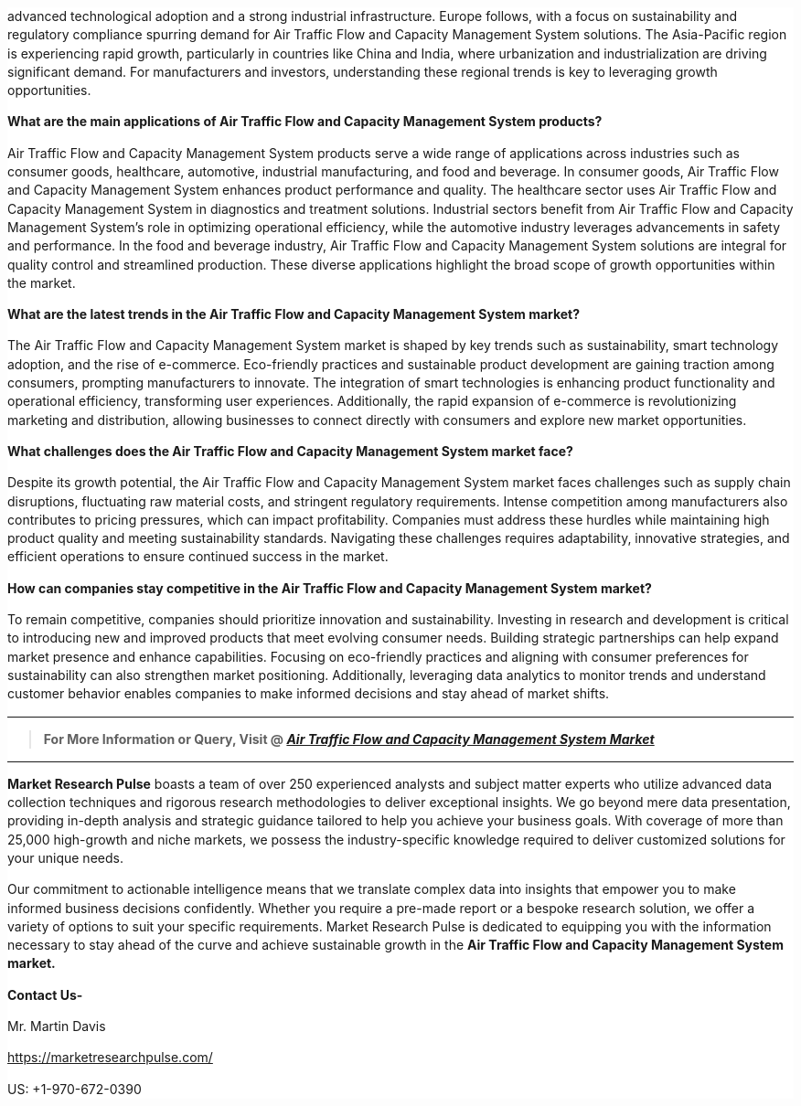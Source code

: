 advanced technological adoption and a strong industrial infrastructure. Europe follows, with a focus on sustainability and regulatory compliance spurring demand for Air Traffic Flow and Capacity Management System solutions. The Asia-Pacific region is experiencing rapid growth, particularly in countries like China and India, where urbanization and industrialization are driving significant demand. For manufacturers and investors, understanding these regional trends is key to leveraging growth opportunities.</p><p><strong>What are the main applications of Air Traffic Flow and Capacity Management System products?</strong></p><p>Air Traffic Flow and Capacity Management System products serve a wide range of applications across industries such as consumer goods, healthcare, automotive, industrial manufacturing, and food and beverage. In consumer goods, Air Traffic Flow and Capacity Management System enhances product performance and quality. The healthcare sector uses Air Traffic Flow and Capacity Management System in diagnostics and treatment solutions. Industrial sectors benefit from Air Traffic Flow and Capacity Management System&rsquo;s role in optimizing operational efficiency, while the automotive industry leverages advancements in safety and performance. In the food and beverage industry, Air Traffic Flow and Capacity Management System solutions are integral for quality control and streamlined production. These diverse applications highlight the broad scope of growth opportunities within the market.</p><p><strong>What are the latest trends in the Air Traffic Flow and Capacity Management System market?</strong></p><p>The Air Traffic Flow and Capacity Management System market is shaped by key trends such as sustainability, smart technology adoption, and the rise of e-commerce. Eco-friendly practices and sustainable product development are gaining traction among consumers, prompting manufacturers to innovate. The integration of smart technologies is enhancing product functionality and operational efficiency, transforming user experiences. Additionally, the rapid expansion of e-commerce is revolutionizing marketing and distribution, allowing businesses to connect directly with consumers and explore new market opportunities.</p><p><strong>What challenges does the Air Traffic Flow and Capacity Management System market face?</strong></p><p>Despite its growth potential, the Air Traffic Flow and Capacity Management System market faces challenges such as supply chain disruptions, fluctuating raw material costs, and stringent regulatory requirements. Intense competition among manufacturers also contributes to pricing pressures, which can impact profitability. Companies must address these hurdles while maintaining high product quality and meeting sustainability standards. Navigating these challenges requires adaptability, innovative strategies, and efficient operations to ensure continued success in the market.</p><p><strong>How can companies stay competitive in the Air Traffic Flow and Capacity Management System market?</strong></p><p>To remain competitive, companies should prioritize innovation and sustainability. Investing in research and development is critical to introducing new and improved products that meet evolving consumer needs. Building strategic partnerships can help expand market presence and enhance capabilities. Focusing on eco-friendly practices and aligning with consumer preferences for sustainability can also strengthen market positioning. Additionally, leveraging data analytics to monitor trends and understand customer behavior enables companies to make informed decisions and stay ahead of market shifts.</p><hr /><blockquote><p><strong>For More Information or Query, Visit @&nbsp;<em><a href="https://marketresearchpulse.com/report/81982/air-traffic-flow-and-capacity-management-system-market?utm_source=Linkedin&utm_medium=025">Air Traffic Flow and Capacity Management System Market</a></em></strong></p></blockquote><hr /><p><strong>Market Research Pulse</strong> boasts a team of over 250 experienced analysts and subject matter experts who utilize advanced data collection techniques and rigorous research methodologies to deliver exceptional insights. We go beyond mere data presentation, providing in-depth analysis and strategic guidance tailored to help you achieve your business goals. With coverage of more than 25,000 high-growth and niche markets, we possess the industry-specific knowledge required to deliver customized solutions for your unique needs.</p><p>Our commitment to actionable intelligence means that we translate complex data into insights that empower you to make informed business decisions confidently. Whether you require a pre-made report or a bespoke research solution, we offer a variety of options to suit your specific requirements. Market Research Pulse is dedicated to equipping you with the information necessary to stay ahead of the curve and achieve sustainable growth in the <strong>Air Traffic Flow and Capacity Management System market.</strong></p><p><strong>Contact Us-</strong></p><p>Mr. Martin Davis</p><p>https://marketresearchpulse.com/</p><p>US: +1-970-672-0390</p>